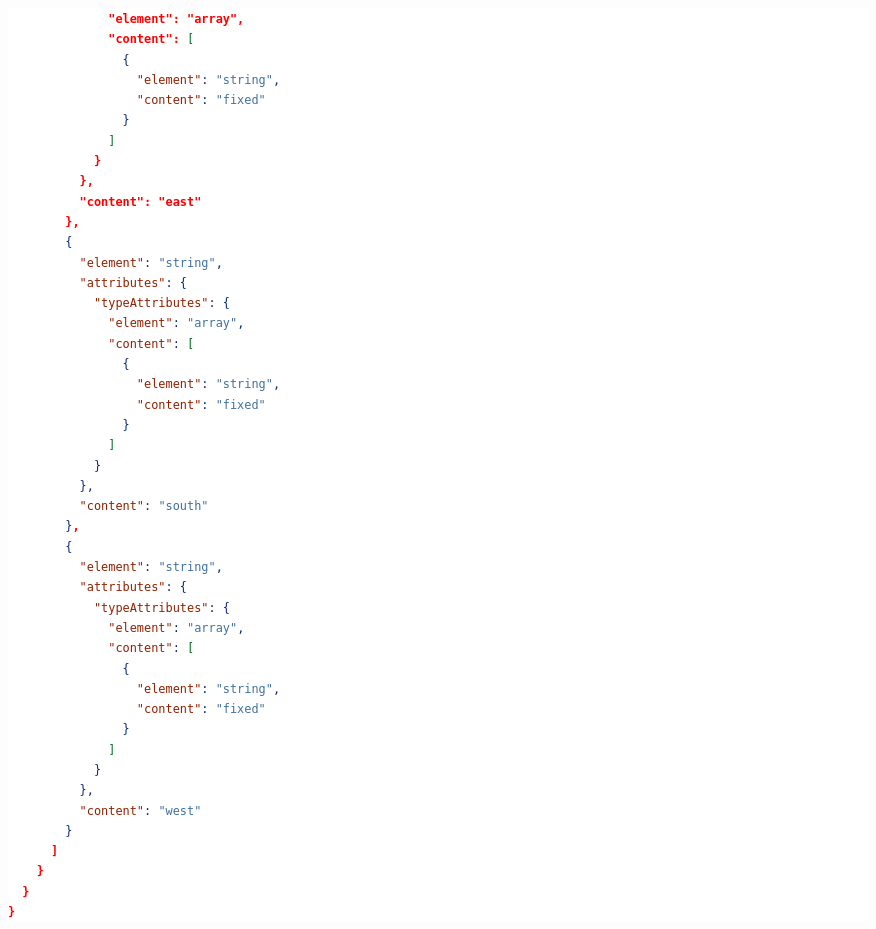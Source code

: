 ```json
              "element": "array",
              "content": [
                {
                  "element": "string",
                  "content": "fixed"
                }
              ]
            }
          },
          "content": "east"
        },
        {
          "element": "string",
          "attributes": {
            "typeAttributes": {
              "element": "array",
              "content": [
                {
                  "element": "string",
                  "content": "fixed"
                }
              ]
            }
          },
          "content": "south"
        },
        {
          "element": "string",
          "attributes": {
            "typeAttributes": {
              "element": "array",
              "content": [
                {
                  "element": "string",
                  "content": "fixed"
                }
              ]
            }
          },
          "content": "west"
        }
      ]
    }
  }
}
```
